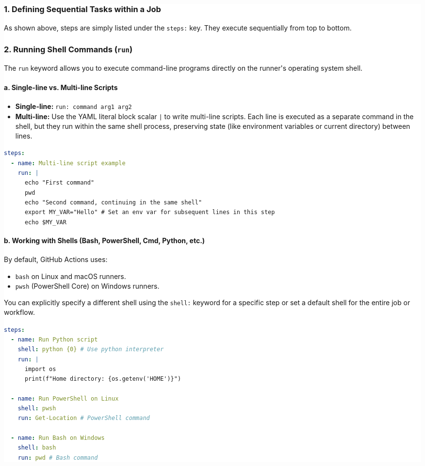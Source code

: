 ### 1. Defining Sequential Tasks within a Job

As shown above, steps are simply listed under the `steps:` key. They execute sequentially from top to bottom.

### 2. Running Shell Commands (`run`)

The `run` keyword allows you to execute command-line programs directly on the runner's operating system shell.

#### a. Single-line vs. Multi-line Scripts

- **Single-line:** `run: command arg1 arg2`
- **Multi-line:** Use the YAML literal block scalar `|` to write multi-line scripts. Each line is executed as a separate command in the shell, but they run within the same shell process, preserving state (like environment variables or current directory) between lines.

```yaml
steps:
  - name: Multi-line script example
    run: |
      echo "First command"
      pwd
      echo "Second command, continuing in the same shell"
      export MY_VAR="Hello" # Set an env var for subsequent lines in this step
      echo $MY_VAR
```

#### b. Working with Shells (Bash, PowerShell, Cmd, Python, etc.)

By default, GitHub Actions uses:

- `bash` on Linux and macOS runners.
- `pwsh` (PowerShell Core) on Windows runners.

You can explicitly specify a different shell using the `shell:` keyword for a specific step or set a default shell for the entire job or workflow.

```yaml
steps:
  - name: Run Python script
    shell: python {0} # Use python interpreter
    run: |
      import os
      print(f"Home directory: {os.getenv('HOME')}")

  - name: Run PowerShell on Linux
    shell: pwsh
    run: Get-Location # PowerShell command

  - name: Run Bash on Windows
    shell: bash
    run: pwd # Bash command
```
